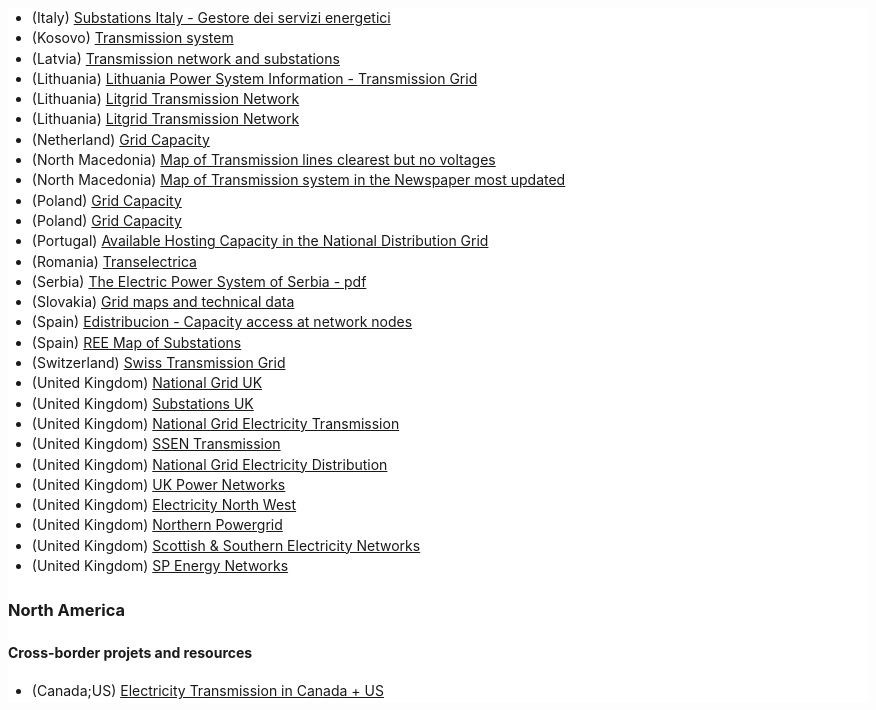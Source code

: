 * (Italy) [Substations Italy - Gestore dei servizi energetici](https://mappe.gse.it/portal/apps/experiencebuilder/experience/?id=7cdfc4cfb0bb4beead292e9290fdeebd)
* (Kosovo) [Transmission system](https://www.ero-ks.org/zrre/en/pjesemarresit-ne-treg/energjia-elektrike/transmetimi)
* (Latvia) [Transmission network and substations](https://www.ast.lv/en/transmission-network-info/transmission-network-and-substations)
* (Lithuania) [Lithuania Power System Information - Transmission Grid](https://www.litgrid.eu/index.php/power-system/power-system-information/transmission-grid-/544)
* (Lithuania) [Litgrid Transmission Network](https://www.iea.org/articles/lithuania-electricity-security-policy)
* (Lithuania) [Litgrid Transmission Network](https://www.litgrid.eu/index.php/power-system/power-system-information/transmission-grid-/544)
* (Netherland) [Grid Capacity](https://data.partnersinenergie.nl/capaciteitskaart/totaal/afname)
* (North Macedonia) [Map of Transmission lines clearest but no voltages](https://www.mepso.com.mk/images/2024/12/25/image_2024-12-25_114449525__1844x1289.png)
* (North Macedonia) [Map of Transmission system in the Newspaper most updated](https://www.mepso.com.mk/index.php/en/enewspaper)
* (Poland) [Grid Capacity](https://www.pse.pl/obszary-dzialalnosci/krajowy-system-elektroenergetyczny/informacja-o-dostepnosci-mocy-przylaczeniowej)
* (Poland) [Grid Capacity](https://www.pse.pl/obszary-dzialalnosci/krajowy-system-elektroenergetyczny/informacja-o-dostepnosci-mocy-przylaczeniowej)
* (Portugal) [Available Hosting Capacity in the National Distribution Grid](https://e-redes.opendatasoft.com/pages/capacidade_rececao_rnd/)
* (Romania) [Transelectrica](https://www.transelectrica.ro/documents/10179/25146/Harta%2BRET_EN.pdf/37ef21da-8490-4504-b6f5-81baf0a68542)
* (Serbia) [The Electric Power System of Serbia - pdf](https://www.cigre.org/userfiles/files/Community/National%20Power%20System/PowerPoint%20Presentation%20-%202020%20National%20Power%20System%20Report%20of%20CIGRE%20Serbia.pdf)
* (Slovakia) [Grid maps and technical data](https://www.sepsas.sk/en/for-partners/technical-data/grid-maps/)
* (Spain) [Edistribucion -  Capacity access at network nodes](https://www.edistribucion.com/en/red-electrica/Nodos_capacidad_acceso.html)
* (Spain) [REE Map of Substations](https://www.ree.es/es/transporte-electricidad/proyectos-transporte/mapa-proyectos)
* (Switzerland) [Swiss Transmission Grid](https://www.swissgrid.ch/en/home/operation/power-grid/swiss-power-grid.html)
* (United Kingdom) [National Grid UK](https://www.nationalgrid.com/electricity-transmission/network-and-infrastructure/network-route-maps)
* (United Kingdom) [Substations UK](https://zenodo.org/records/10866260)
* (United Kingdom) [National Grid Electricity Transmission](https://www.nationalgrid.com/electricity-transmission/network-and-infrastructure/network-route-maps)
* (United Kingdom) [SSEN Transmission](https://ssentransmission.opendatasoft.com)
* (United Kingdom) [National Grid Electricity Distribution](https://connecteddata.nationalgrid.co.uk)
* (United Kingdom) [UK Power Networks](https://ukpowernetworks.opendatasoft.com)
* (United Kingdom) [Electricity North West](https://electricitynorthwest.opendatasoft.com)
* (United Kingdom) [Northern Powergrid](https://northernpowergrid.opendatasoft.com)
* (United Kingdom) [Scottish & Southern Electricity Networks](https://data.ssen.co.uk)
* (United Kingdom) [SP Energy Networks](https://spenergynetworks.opendatasoft.com)

### North America
#### Cross-border projets and resources
* (Canada;US) [Electricity Transmission in Canada + US](https://www.arcgis.com/apps/mapviewer/index.html?webmap=fec6a654d2d44a0688b8c6d8c9c95367)
